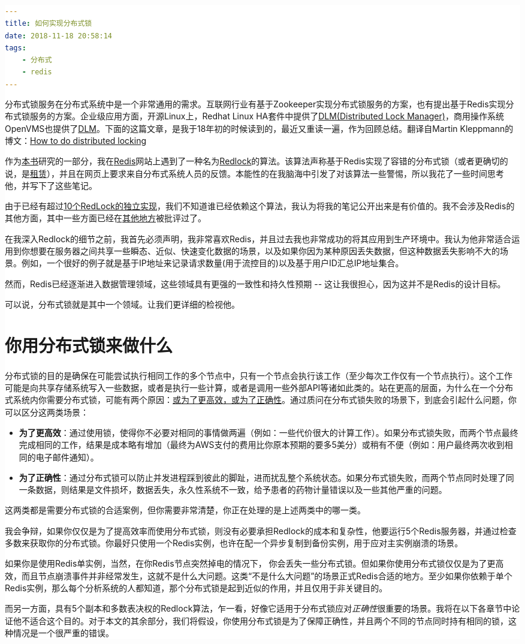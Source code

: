 ```yaml
---
title: 如何实现分布式锁
date: 2018-11-18 20:58:14
tags: 
	- 分布式
	- redis
---
```


分布式锁服务在分布式系统中是一个非常通用的需求。互联网行业有基于Zookeeper实现分布式锁服务的方案，也有提出基于Redis实现分布式锁服务的方案。企业级应用方面，开源Linux上，Redhat Linux HA套件中提供了[DLM(Distributed Lock Manager)](https://access.redhat.com/documentation/en-us/red_hat_enterprise_linux/6/html/high_availability_add-on_overview/ch-dlm)，商用操作系统OpenVMS也提供了[DLM](http://neilrieck.net/docs/openvms_notes_DLM.html)。下面的这篇文章，是我于18年初的时候读到的，最近又重读一遍，作为回顾总结。翻译自Martin Kleppmann的博文：[How to do distributed locking](https://martin.kleppmann.com/2016/02/08/how-to-do-distributed-locking.html)



作为[本书](http://dataintensive.net/)研究的一部分，我在[Redis](http://redis.io/)网站上遇到了一种名为[Redlock](http://redis.io/topics/distlock)的算法。该算法声称基于Redis实现了容错的分布式锁（或者更确切的说，是[租赁](https://pdfs.semanticscholar.org/a25e/ee836dbd2a5ae680f835309a484c9f39ae4e.pdf)），并且在网页上要求来自分布式系统人员的反馈。本能性的在我脑海中引发了对该算法一些警惕，所以我花了一些时间思考他，并写下了这些笔记。

由于已经有超过[10个RedLock的独立实现](http://redis.io/topics/distlock)，我们不知道谁已经依赖这个算法，我认为将我的笔记公开出来是有价值的。我不会涉及Redis的其他方面，其中一些方面已经在[其他地方](https://aphyr.com/tags/Redis)被批评过了。

在我深入Redlock的细节之前，我首先必须声明，我非常喜欢Redis，并且过去我也非常成功的将其应用到生产环境中。我认为他非常适合运用到你想要在服务器之间共享一些瞬态、近似、快速变化数据的场景，以及如果你因为某种原因丢失数据，但这种数据丢失影响不大的场景。例如，一个很好的例子就是基于IP地址来记录请求数量(用于流控目的)以及基于用户ID汇总IP地址集合。

然而，Redis已经逐渐进入数据管理领域，这些领域具有更强的一致性和持久性预期 -- 这让我很担心，因为这并不是Redis的设计目标。

可以说，分布式锁就是其中一个领域。让我们更详细的检视他。

# 你用分布式锁来做什么

分布式锁的目的是确保在可能尝试执行相同工作的多个节点中，只有一个节点会执行该工作（至少每次工作仅有一个节点执行）。这个工作可能是向共享存储系统写入一些数据，或者是执行一些计算，或者是调用一些外部API等诸如此类的。站在更高的层面，为什么在一个分布式系统内你需要分布式锁，可能有两个原因：[或为了更高效，或为了正确性](http://research.google.com/archive/chubby.html)。通过质问在分布式锁失败的场景下，到底会引起什么问题，你可以区分这两类场景：

* **为了更高效**：通过使用锁，使得你不必要对相同的事情做两遍（例如：一些代价很大的计算工作）。如果分布式锁失败，而两个节点最终完成相同的工作，结果是成本略有增加（最终为AWS支付的费用比你原本预期的要多5美分）或稍有不便（例如：用户最终两次收到相同的电子邮件通知）。

* **为了正确性**：通过分布式锁可以防止并发进程踩到彼此的脚趾，进而扰乱整个系统状态。如果分布式锁失败，而两个节点同时处理了同一条数据，则结果是文件损坏，数据丢失，永久性系统不一致，给予患者的药物计量错误以及一些其他严重的问题。

这两类都是需要分布式锁的合适案例，但你需要非常清楚，你正在处理的是上述两类中的哪一类。

我会争辩，如果你仅仅是为了提高效率而使用分布式锁，则没有必要承担Redlock的成本和复杂性，他要运行5个Redis服务器，并通过检查多数来获取你的分布式锁。你最好只使用一个Redis实例，也许在配一个异步复制到备份实例，用于应对主实例崩溃的场景。

如果你是使用Redis单实例，当然，在你Redis节点突然掉电的情况下， 你会丢失一些分布式锁。但如果你使用分布式锁仅仅是为了更高效，而且节点崩溃事件并非经常发生，这就不是什么大问题。这类“不是什么大问题”的场景正式Redis合适的地方。至少如果你依赖于单个Redis实例，那么每个分析系统的人都知道，那个分布式锁是起到近似的作用，并且仅用于非关键目的。

而另一方面，具有5个副本和多数表决权的Redlock算法，乍一看，好像它适用于分布式锁应对*正确性*很重要的场景。我将在以下各章节中论证他不适合这个目的。对于本文的其余部分，我们将假设，你使用分布式锁是为了保障正确性，并且两个不同的节点同时持有相同的锁，这种情况是一个很严重的错误。
